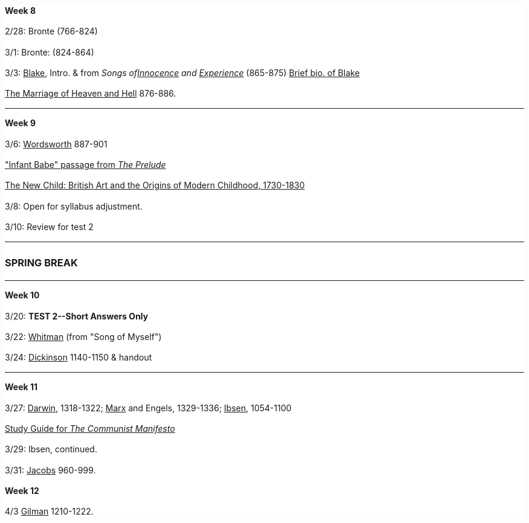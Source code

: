 **Week 8**

2/28: Bronte (766-824)

3/1: Bronte: (824-864)

3/3: [Blake](http://jefferson.village.virginia.edu/blake/), Intro. & from
_Songs of[Innocence](http://members.aa.net/~urizen/innocence/soi.html) and
[Experience](http://members.aa.net/~urizen/experience/soe.html)_ (865-875)
[Brief bio. of Blake](http://198.247.176.53/biography.html)

[The Marriage of Heaven and Hell](http://members.aa.net/~urizen/mhh/mhh.html)
876-886.

* * *

**Week 9**

3/6: [Wordsworth](http://www.usd.edu/~tgannon/words.html) 887-901

["Infant Babe" passage from _The Prelude_](Infant_Babe.html)

[The New Child: British Art and the Origins of Modern Childhood,
1730-1830](http://www.uampfa.berkeley.edu/exhibits/newchild/)

3/8: Open for syllabus adjustment.

3/10: Review for test 2

* * *

### **SPRING BREAK**

* * *

**Week 10**

3/20: **TEST 2--Short Answers Only**

3/22: [Whitman](http://www.iath.virginia.edu/whitman/) (from "Song of Myself")

3/24: [Dickinson](http://www.iath.virginia.edu/dickinson/) 1140-1150 & handout

* * *

**Week 11**

3/27: [Darwin](http://landow.stg.brown.edu/victorian/darwin/darwinov.html),
1318-1322; [Marx](http://landow.stg.brown.edu/victorian/religion/phil2.html)
and Engels, 1329-1336; [Ibsen](http://www.ibsen.net/), 1054-1100

[Study Guide for _The Communist
Manifesto_](http://www.wsu.edu:8080/~brians/hum_303/manifesto.html)

3/29: Ibsen, continued.

3/31: [Jacobs](http://xroads.virginia.edu/~HYPER/JACOBS/hjhome.htm) 960-999.

**Week 12**

4/3
[Gilman](http://www.cwrl.utexas.edu/~daniel/amlit/wallpaper/wallpaper.html)
1210-1222.
